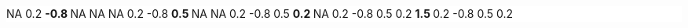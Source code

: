    <td width="83">NA</td>

   <td width="83">0.2</td>

   <td width="67"><strong>-0.8 </strong></td>

  </tr>

  <tr>

   <td width="83">NA</td>

   <td width="83">NA</td>

   <td width="83">NA</td>

   <td width="83">0.2</td>

   <td width="83">-0.8</td>

   <td width="67"><strong>0.5 </strong></td>

  </tr>

  <tr>

   <td width="83">NA</td>

   <td width="83">NA</td>

   <td width="83">0.2</td>

   <td width="83">-0.8</td>

   <td width="83">0.5</td>

   <td width="67"><strong>0.2 </strong></td>

  </tr>

  <tr>

   <td width="83">NA</td>

   <td width="83">0.2</td>

   <td width="83">-0.8</td>

   <td width="83">0.5</td>

   <td width="83">0.2</td>

   <td width="67"><strong>1.5 </strong></td>

  </tr>

  <tr>

   <td width="83">0.2</td>

   <td width="83">-0.8</td>

   <td width="83">0.5</td>

   <td width="83">0.2</td>
